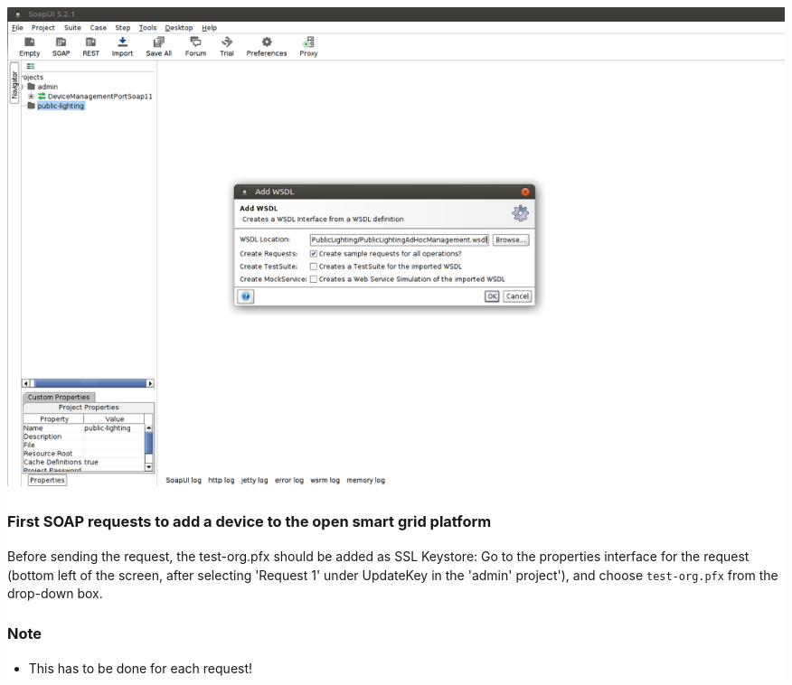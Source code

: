![alt text](./installation-script-screenshots/45.png)

### First SOAP requests to add a device to the open smart grid platform
Before sending the request, the test-org.pfx should be added as SSL Keystore: Go to the properties interface for the request (bottom left of the screen, after selecting 'Request 1' under UpdateKey in the 'admin' project'), and choose `test-org.pfx` from the drop-down box.
### Note
- This has to be done for each request!
